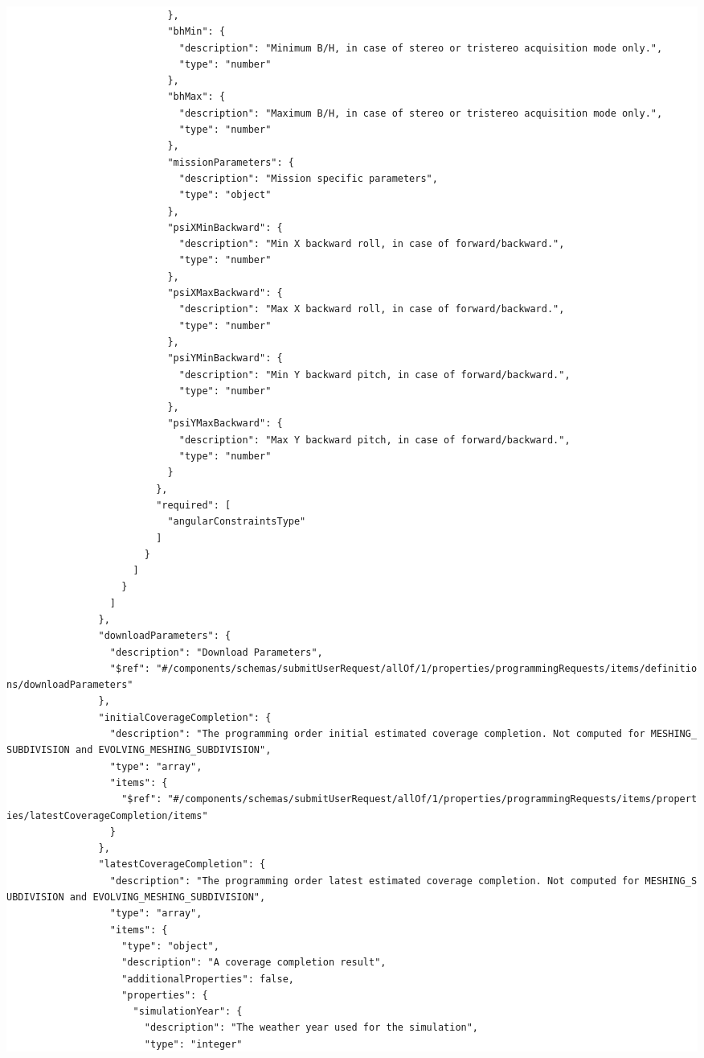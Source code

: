                                 },
                                "bhMin": {
                                  "description": "Minimum B/H, in case of stereo or tristereo acquisition mode only.",
                                  "type": "number"
                                },
                                "bhMax": {
                                  "description": "Maximum B/H, in case of stereo or tristereo acquisition mode only.",
                                  "type": "number"
                                },
                                "missionParameters": {
                                  "description": "Mission specific parameters",
                                  "type": "object"
                                },
                                "psiXMinBackward": {
                                  "description": "Min X backward roll, in case of forward/backward.",
                                  "type": "number"
                                },
                                "psiXMaxBackward": {
                                  "description": "Max X backward roll, in case of forward/backward.",
                                  "type": "number"
                                },
                                "psiYMinBackward": {
                                  "description": "Min Y backward pitch, in case of forward/backward.",
                                  "type": "number"
                                },
                                "psiYMaxBackward": {
                                  "description": "Max Y backward pitch, in case of forward/backward.",
                                  "type": "number"
                                }
                              },
                              "required": [
                                "angularConstraintsType"
                              ]
                            }
                          ]
                        }
                      ]
                    },
                    "downloadParameters": {
                      "description": "Download Parameters",
                      "$ref": "#/components/schemas/submitUserRequest/allOf/1/properties/programmingRequests/items/definitions/downloadParameters"
                    },
                    "initialCoverageCompletion": {
                      "description": "The programming order initial estimated coverage completion. Not computed for MESHING_SUBDIVISION and EVOLVING_MESHING_SUBDIVISION",
                      "type": "array",
                      "items": {
                        "$ref": "#/components/schemas/submitUserRequest/allOf/1/properties/programmingRequests/items/properties/latestCoverageCompletion/items"
                      }
                    },
                    "latestCoverageCompletion": {
                      "description": "The programming order latest estimated coverage completion. Not computed for MESHING_SUBDIVISION and EVOLVING_MESHING_SUBDIVISION",
                      "type": "array",
                      "items": {
                        "type": "object",
                        "description": "A coverage completion result",
                        "additionalProperties": false,
                        "properties": {
                          "simulationYear": {
                            "description": "The weather year used for the simulation",
                            "type": "integer"
